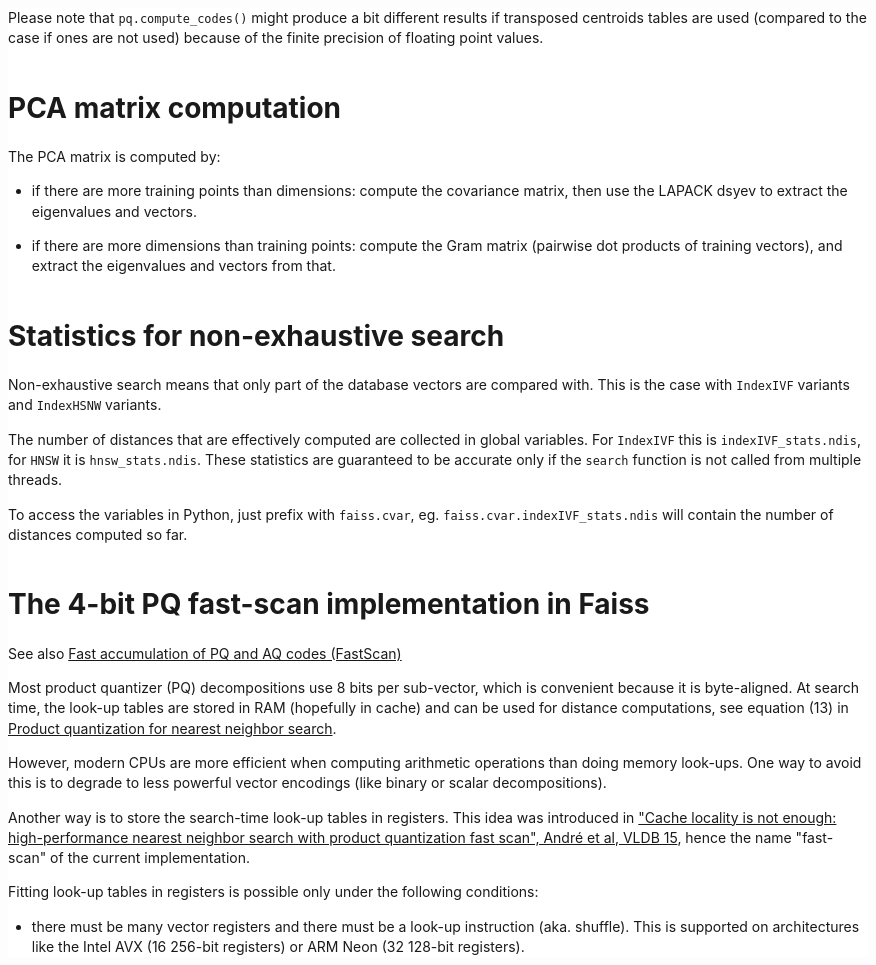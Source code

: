 Please note that `pq.compute_codes()` might produce a bit different results if transposed centroids tables are used (compared to the case if ones are not used) because of the finite precision of floating point values.

# PCA matrix computation

The PCA matrix is computed by: 

- if there are more training points than dimensions: compute the covariance matrix, then use the LAPACK dsyev to extract the eigenvalues and vectors.

- if there are more dimensions than training points: compute the Gram matrix (pairwise dot products of training vectors), and extract the eigenvalues and vectors from that. 

# Statistics for non-exhaustive search

Non-exhaustive search means that only part of the database vectors are compared with. 
This is the case with `IndexIVF` variants and `IndexHSNW` variants. 

The number of distances that are effectively computed are collected in global variables. 
For `IndexIVF` this is `indexIVF_stats.ndis`, for `HNSW` it is `hnsw_stats.ndis`. 
These statistics are guaranteed to be accurate only if the `search` function is not called from multiple threads.

To access the variables in Python, just prefix with `faiss.cvar`, eg. `faiss.cvar.indexIVF_stats.ndis` will contain the number of distances computed so far.

# The 4-bit PQ fast-scan implementation in Faiss

See also [Fast accumulation of PQ and AQ codes (FastScan)](https://github.com/facebookresearch/faiss/wiki/Fast-accumulation-of-PQ-and-AQ-codes-(FastScan))

Most product quantizer (PQ) decompositions use 8 bits per sub-vector, which is convenient because it is byte-aligned. 
At search time, the look-up tables are stored in RAM (hopefully in cache) and can be used for distance computations, see equation (13) in  [Product quantization for nearest neighbor search](https://hal.inria.fr/inria-00514462/document). 

However, modern CPUs are more efficient when computing arithmetic operations than doing memory look-ups. 
One way to avoid this is to degrade to less powerful vector encodings (like binary or scalar decompositions). 

Another way is to store the search-time look-up tables in registers. 
This idea was introduced in ["Cache locality is not enough: high-performance nearest neighbor search with product quantization fast scan", André et al, VLDB 15](http://www.vldb.org/pvldb/vol9/p288-andre.pdf), hence the name "fast-scan" of the current implementation.

Fitting look-up tables in registers is possible only under the following conditions: 

- there must be many vector registers and there must be a look-up instruction (aka. shuffle). 
This is supported on architectures like the Intel AVX (16 256-bit registers) or ARM Neon (32 128-bit registers).
